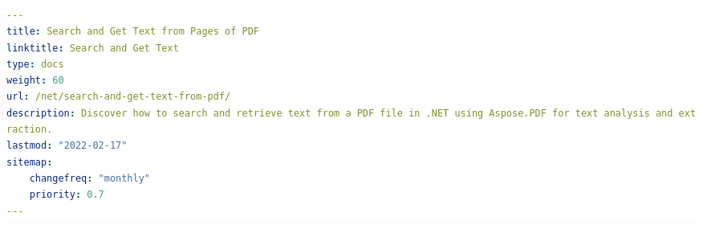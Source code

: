 ```yaml
---
title: Search and Get Text from Pages of PDF
linktitle: Search and Get Text
type: docs
weight: 60
url: /net/search-and-get-text-from-pdf/
description: Discover how to search and retrieve text from a PDF file in .NET using Aspose.PDF for text analysis and extraction.
lastmod: "2022-02-17"
sitemap:
    changefreq: "monthly"
    priority: 0.7
---
```

<script type="application/ld+json">
{
    "@context": "https://schema.org",
    "@type": "TechArticle",
    "headline": "Search and Get Text from Pages of PDF",
    "alternativeHeadline": "Search and Extract Text from PDF Pages",
    "abstract": "Aspose.PDF for .NET enables users to efficiently search and extract text from all pages of a PDF document. This functionality leverages the TextFragmentAbsorber class to locate specified phrases or text segments, along with advanced support for regular expressions, allowing for precise text retrieval and manipulation. Ideal for developers, this feature enhances PDF document handling capabilities by simplifying text extraction processes",
    "author": {
        "@type": "Person",
        "name": "Anastasiia Holub",
        "givenName": "Anastasiia",
        "familyName": "Holub",
        "url": "https://www.linkedin.com/in/anastasiia-holub-750430225/"
    },
    "genre": "pdf document generation",
    "wordcount": "2762",
    "proficiencyLevel": "Beginner",
    "publisher": {
        "@type": "Organization",
        "name": "Aspose.PDF for .NET",
        "url": "https://products.aspose.com/pdf",
        "logo": "https://www.aspose.cloud/templates/aspose/img/products/pdf/aspose_pdf-for-net.svg",
        "alternateName": "Aspose",
        "sameAs": [
            "https://facebook.com/aspose.pdf/",
            "https://twitter.com/asposepdf",
            "https://www.youtube.com/channel/UCmV9sEg_QWYPi6BJJs7ELOg/featured",
            "https://www.linkedin.com/company/aspose",
            "https://stackoverflow.com/questions/tagged/aspose",
            "https://aspose.quora.com/",
            "https://aspose.github.io/"
        ],
        "contactPoint": [
            {
                "@type": "ContactPoint",
                "telephone": "+1 903 306 1676",
                "contactType": "sales",
                "areaServed": "US",
                "availableLanguage": "en"
            },
            {
                "@type": "ContactPoint",
                "telephone": "+44 141 628 8900",
                "contactType": "sales",